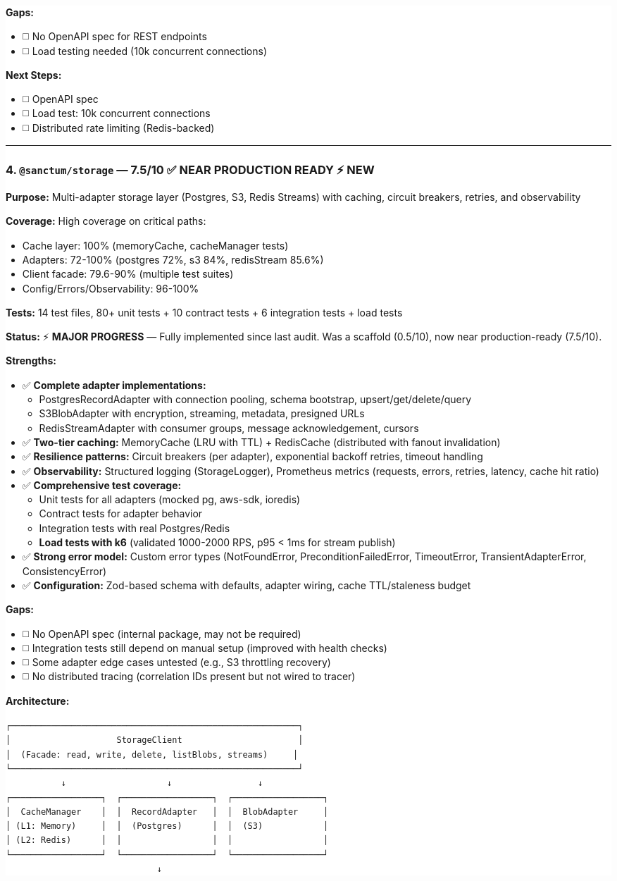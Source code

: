 **Gaps:**
- ◻️ No OpenAPI spec for REST endpoints
- ◻️ Load testing needed (10k concurrent connections)

**Next Steps:**
- ◻️ OpenAPI spec
- ◻️ Load test: 10k concurrent connections
- ◻️ Distributed rate limiting (Redis-backed)

---

### 4. `@sanctum/storage` — 7.5/10 ✅ NEAR PRODUCTION READY ⚡ NEW

**Purpose:** Multi-adapter storage layer (Postgres, S3, Redis Streams) with caching, circuit breakers, retries, and observability

**Coverage:** High coverage on critical paths:
- Cache layer: 100% (memoryCache, cacheManager tests)
- Adapters: 72-100% (postgres 72%, s3 84%, redisStream 85.6%)
- Client facade: 79.6-90% (multiple test suites)
- Config/Errors/Observability: 96-100%

**Tests:** 14 test files, 80+ unit tests + 10 contract tests + 6 integration tests + load tests

**Status:** ⚡ **MAJOR PROGRESS** — Fully implemented since last audit. Was a scaffold (0.5/10), now near production-ready (7.5/10).

**Strengths:**
- ✅ **Complete adapter implementations:**
  - PostgresRecordAdapter with connection pooling, schema bootstrap, upsert/get/delete/query
  - S3BlobAdapter with encryption, streaming, metadata, presigned URLs
  - RedisStreamAdapter with consumer groups, message acknowledgement, cursors
- ✅ **Two-tier caching:** MemoryCache (LRU with TTL) + RedisCache (distributed with fanout invalidation)
- ✅ **Resilience patterns:** Circuit breakers (per adapter), exponential backoff retries, timeout handling
- ✅ **Observability:** Structured logging (StorageLogger), Prometheus metrics (requests, errors, retries, latency, cache hit ratio)
- ✅ **Comprehensive test coverage:**
  - Unit tests for all adapters (mocked pg, aws-sdk, ioredis)
  - Contract tests for adapter behavior
  - Integration tests with real Postgres/Redis
  - **Load tests with k6** (validated 1000-2000 RPS, p95 < 1ms for stream publish)
- ✅ **Strong error model:** Custom error types (NotFoundError, PreconditionFailedError, TimeoutError, TransientAdapterError, ConsistencyError)
- ✅ **Configuration:** Zod-based schema with defaults, adapter wiring, cache TTL/staleness budget

**Gaps:**
- ◻️ No OpenAPI spec (internal package, may not be required)
- ◻️ Integration tests still depend on manual setup (improved with health checks)
- ◻️ Some adapter edge cases untested (e.g., S3 throttling recovery)
- ◻️ No distributed tracing (correlation IDs present but not wired to tracer)

**Architecture:**
```
┌─────────────────────────────────────────────────────────┐
│                     StorageClient                       │
│  (Facade: read, write, delete, listBlobs, streams)     │
└─────────────────────────────────────────────────────────┘
           ↓                    ↓                 ↓
┌──────────────────┐  ┌──────────────────┐  ┌──────────────────┐
│  CacheManager    │  │  RecordAdapter   │  │  BlobAdapter     │
│ (L1: Memory)     │  │  (Postgres)      │  │  (S3)            │
│ (L2: Redis)      │  │                  │  │                  │
└──────────────────┘  └──────────────────┘  └──────────────────┘
                              ↓
```